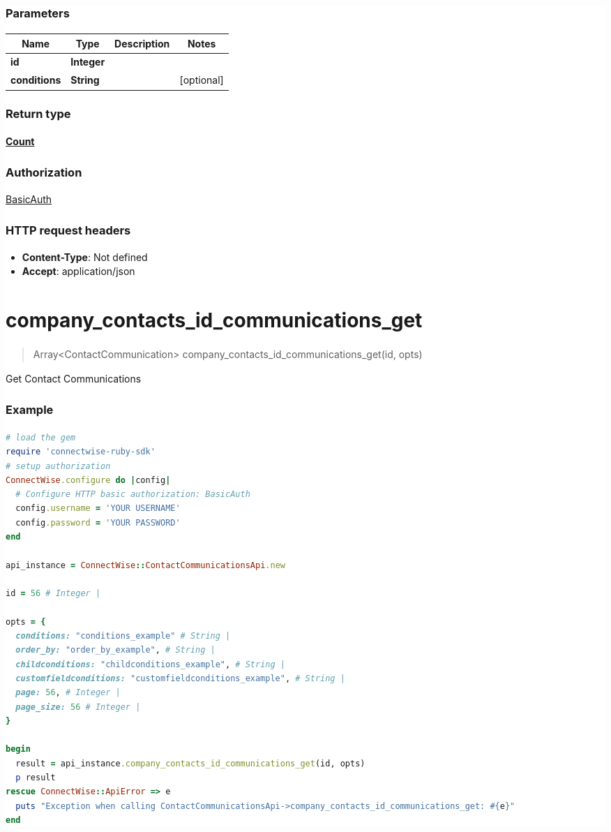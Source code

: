 ### Parameters

Name | Type | Description  | Notes
------------- | ------------- | ------------- | -------------
 **id** | **Integer**|  | 
 **conditions** | **String**|  | [optional] 

### Return type

[**Count**](Count.md)

### Authorization

[BasicAuth](../README.md#BasicAuth)

### HTTP request headers

 - **Content-Type**: Not defined
 - **Accept**: application/json



# **company_contacts_id_communications_get**
> Array&lt;ContactCommunication&gt; company_contacts_id_communications_get(id, opts)



Get Contact Communications

### Example
```ruby
# load the gem
require 'connectwise-ruby-sdk'
# setup authorization
ConnectWise.configure do |config|
  # Configure HTTP basic authorization: BasicAuth
  config.username = 'YOUR USERNAME'
  config.password = 'YOUR PASSWORD'
end

api_instance = ConnectWise::ContactCommunicationsApi.new

id = 56 # Integer | 

opts = { 
  conditions: "conditions_example" # String | 
  order_by: "order_by_example", # String | 
  childconditions: "childconditions_example", # String | 
  customfieldconditions: "customfieldconditions_example", # String | 
  page: 56, # Integer | 
  page_size: 56 # Integer | 
}

begin
  result = api_instance.company_contacts_id_communications_get(id, opts)
  p result
rescue ConnectWise::ApiError => e
  puts "Exception when calling ContactCommunicationsApi->company_contacts_id_communications_get: #{e}"
end
```

